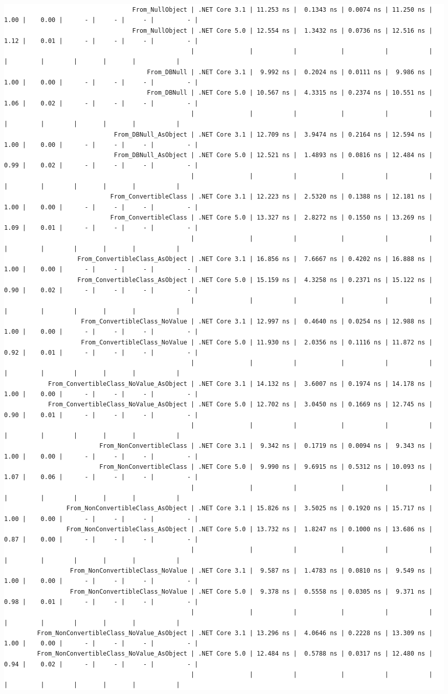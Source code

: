                                        From_NullObject | .NET Core 3.1 | 11.253 ns |  0.1343 ns | 0.0074 ns | 11.250 ns |  1.00 |    0.00 |      - |     - |     - |         - |
                                       From_NullObject | .NET Core 5.0 | 12.554 ns |  1.3432 ns | 0.0736 ns | 12.516 ns |  1.12 |    0.01 |      - |     - |     - |         - |
                                                       |               |           |            |           |           |       |         |        |       |       |           |
                                           From_DBNull | .NET Core 3.1 |  9.992 ns |  0.2024 ns | 0.0111 ns |  9.986 ns |  1.00 |    0.00 |      - |     - |     - |         - |
                                           From_DBNull | .NET Core 5.0 | 10.567 ns |  4.3315 ns | 0.2374 ns | 10.551 ns |  1.06 |    0.02 |      - |     - |     - |         - |
                                                       |               |           |            |           |           |       |         |        |       |       |           |
                                  From_DBNull_AsObject | .NET Core 3.1 | 12.709 ns |  3.9474 ns | 0.2164 ns | 12.594 ns |  1.00 |    0.00 |      - |     - |     - |         - |
                                  From_DBNull_AsObject | .NET Core 5.0 | 12.521 ns |  1.4893 ns | 0.0816 ns | 12.484 ns |  0.99 |    0.02 |      - |     - |     - |         - |
                                                       |               |           |            |           |           |       |         |        |       |       |           |
                                 From_ConvertibleClass | .NET Core 3.1 | 12.223 ns |  2.5320 ns | 0.1388 ns | 12.181 ns |  1.00 |    0.00 |      - |     - |     - |         - |
                                 From_ConvertibleClass | .NET Core 5.0 | 13.327 ns |  2.8272 ns | 0.1550 ns | 13.269 ns |  1.09 |    0.01 |      - |     - |     - |         - |
                                                       |               |           |            |           |           |       |         |        |       |       |           |
                        From_ConvertibleClass_AsObject | .NET Core 3.1 | 16.856 ns |  7.6667 ns | 0.4202 ns | 16.888 ns |  1.00 |    0.00 |      - |     - |     - |         - |
                        From_ConvertibleClass_AsObject | .NET Core 5.0 | 15.159 ns |  4.3258 ns | 0.2371 ns | 15.122 ns |  0.90 |    0.02 |      - |     - |     - |         - |
                                                       |               |           |            |           |           |       |         |        |       |       |           |
                         From_ConvertibleClass_NoValue | .NET Core 3.1 | 12.997 ns |  0.4640 ns | 0.0254 ns | 12.988 ns |  1.00 |    0.00 |      - |     - |     - |         - |
                         From_ConvertibleClass_NoValue | .NET Core 5.0 | 11.930 ns |  2.0356 ns | 0.1116 ns | 11.872 ns |  0.92 |    0.01 |      - |     - |     - |         - |
                                                       |               |           |            |           |           |       |         |        |       |       |           |
                From_ConvertibleClass_NoValue_AsObject | .NET Core 3.1 | 14.132 ns |  3.6007 ns | 0.1974 ns | 14.178 ns |  1.00 |    0.00 |      - |     - |     - |         - |
                From_ConvertibleClass_NoValue_AsObject | .NET Core 5.0 | 12.702 ns |  3.0450 ns | 0.1669 ns | 12.745 ns |  0.90 |    0.01 |      - |     - |     - |         - |
                                                       |               |           |            |           |           |       |         |        |       |       |           |
                              From_NonConvertibleClass | .NET Core 3.1 |  9.342 ns |  0.1719 ns | 0.0094 ns |  9.343 ns |  1.00 |    0.00 |      - |     - |     - |         - |
                              From_NonConvertibleClass | .NET Core 5.0 |  9.990 ns |  9.6915 ns | 0.5312 ns | 10.093 ns |  1.07 |    0.06 |      - |     - |     - |         - |
                                                       |               |           |            |           |           |       |         |        |       |       |           |
                     From_NonConvertibleClass_AsObject | .NET Core 3.1 | 15.826 ns |  3.5025 ns | 0.1920 ns | 15.717 ns |  1.00 |    0.00 |      - |     - |     - |         - |
                     From_NonConvertibleClass_AsObject | .NET Core 5.0 | 13.732 ns |  1.8247 ns | 0.1000 ns | 13.686 ns |  0.87 |    0.00 |      - |     - |     - |         - |
                                                       |               |           |            |           |           |       |         |        |       |       |           |
                      From_NonConvertibleClass_NoValue | .NET Core 3.1 |  9.587 ns |  1.4783 ns | 0.0810 ns |  9.549 ns |  1.00 |    0.00 |      - |     - |     - |         - |
                      From_NonConvertibleClass_NoValue | .NET Core 5.0 |  9.378 ns |  0.5558 ns | 0.0305 ns |  9.371 ns |  0.98 |    0.01 |      - |     - |     - |         - |
                                                       |               |           |            |           |           |       |         |        |       |       |           |
             From_NonConvertibleClass_NoValue_AsObject | .NET Core 3.1 | 13.296 ns |  4.0646 ns | 0.2228 ns | 13.309 ns |  1.00 |    0.00 |      - |     - |     - |         - |
             From_NonConvertibleClass_NoValue_AsObject | .NET Core 5.0 | 12.484 ns |  0.5788 ns | 0.0317 ns | 12.480 ns |  0.94 |    0.02 |      - |     - |     - |         - |
                                                       |               |           |            |           |           |       |         |        |       |       |           |